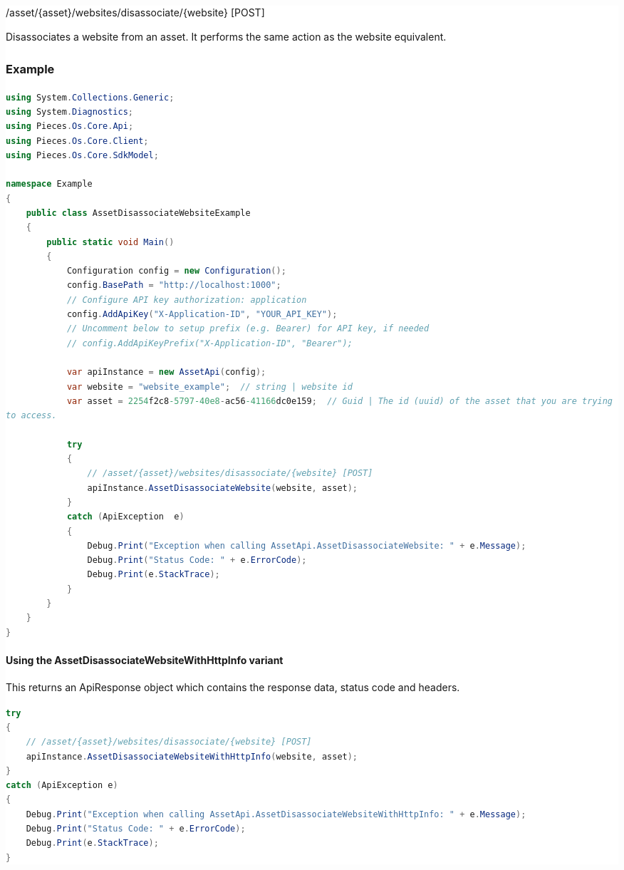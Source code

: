 /asset/{asset}/websites/disassociate/{website} [POST]

Disassociates a website from an asset. It performs the same action as the website equivalent.

### Example
```csharp
using System.Collections.Generic;
using System.Diagnostics;
using Pieces.Os.Core.Api;
using Pieces.Os.Core.Client;
using Pieces.Os.Core.SdkModel;

namespace Example
{
    public class AssetDisassociateWebsiteExample
    {
        public static void Main()
        {
            Configuration config = new Configuration();
            config.BasePath = "http://localhost:1000";
            // Configure API key authorization: application
            config.AddApiKey("X-Application-ID", "YOUR_API_KEY");
            // Uncomment below to setup prefix (e.g. Bearer) for API key, if needed
            // config.AddApiKeyPrefix("X-Application-ID", "Bearer");

            var apiInstance = new AssetApi(config);
            var website = "website_example";  // string | website id
            var asset = 2254f2c8-5797-40e8-ac56-41166dc0e159;  // Guid | The id (uuid) of the asset that you are trying to access.

            try
            {
                // /asset/{asset}/websites/disassociate/{website} [POST]
                apiInstance.AssetDisassociateWebsite(website, asset);
            }
            catch (ApiException  e)
            {
                Debug.Print("Exception when calling AssetApi.AssetDisassociateWebsite: " + e.Message);
                Debug.Print("Status Code: " + e.ErrorCode);
                Debug.Print(e.StackTrace);
            }
        }
    }
}
```

#### Using the AssetDisassociateWebsiteWithHttpInfo variant
This returns an ApiResponse object which contains the response data, status code and headers.

```csharp
try
{
    // /asset/{asset}/websites/disassociate/{website} [POST]
    apiInstance.AssetDisassociateWebsiteWithHttpInfo(website, asset);
}
catch (ApiException e)
{
    Debug.Print("Exception when calling AssetApi.AssetDisassociateWebsiteWithHttpInfo: " + e.Message);
    Debug.Print("Status Code: " + e.ErrorCode);
    Debug.Print(e.StackTrace);
}
```
